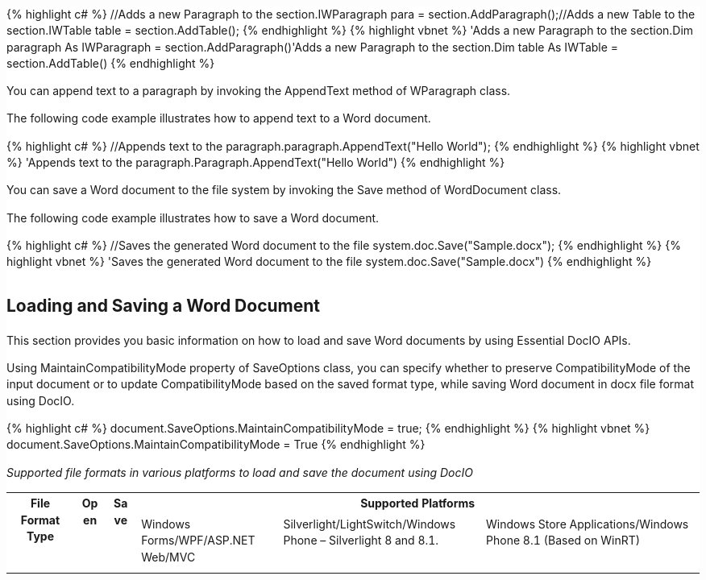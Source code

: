 {% highlight  c# %}
//Adds a new Paragraph to the section.IWParagraph para = section.AddParagraph();//Adds a new Table to the section.IWTable table = section.AddTable();
{% endhighlight   %}
{% highlight  vbnet %}
'Adds a new Paragraph to the section.Dim paragraph As IWParagraph = section.AddParagraph()'Adds a new Paragraph to the section.Dim table As IWTable = section.AddTable()
{% endhighlight  %}


You can append text to a paragraph by invoking the AppendText method of WParagraph class.

The following code example illustrates how to append text to a Word document.



{% highlight  c# %}
//Appends text to the paragraph.paragraph.AppendText("Hello World");
{% endhighlight   %}
{% highlight  vbnet %}
'Appends text to the paragraph.Paragraph.AppendText("Hello World")
{% endhighlight   %}


You can save a Word document to the file system by invoking the Save method of WordDocument class.

The following code example illustrates how to save a Word document.



{% highlight  c# %}
//Saves the generated Word document to the file system.doc.Save("Sample.docx");
{% endhighlight   %}
{% highlight  vbnet %}
'Saves the generated Word document to the file system.doc.Save("Sample.docx")
{% endhighlight   %}

## Loading and Saving a Word Document

This section provides you basic information on how to load and save Word documents by using Essential DocIO APIs.

Using MaintainCompatibilityMode property of SaveOptions class, you can specify whether to preserve CompatibilityMode of the input document or to update CompatibilityMode based on the saved format type, while saving Word document in docx file format using DocIO.



{% highlight  c# %}
document.SaveOptions.MaintainCompatibilityMode = true;
{% endhighlight  %}
{% highlight  vbnet %}
document.SaveOptions.MaintainCompatibilityMode = True
{% endhighlight   %}

_Supported file formats in various platforms to load and save the document using DocIO_

<table>
<tr>
<th rowspan = "2">
File Format Type</th><th rowspan = "2">
Open</th><th rowspan = "2">
Save</th><th colspan = "3">
Supported Platforms</th></tr>
<tr>
<td>
Windows Forms/WPF/ASP.NET Web/MVC </td><td>
Silverlight/LightSwitch/Windows Phone – Silverlight 8 and 8.1.</td><td>
Windows Store Applications/Windows Phone 8.1 (Based on WinRT)</td></tr>
<tr>
<td>